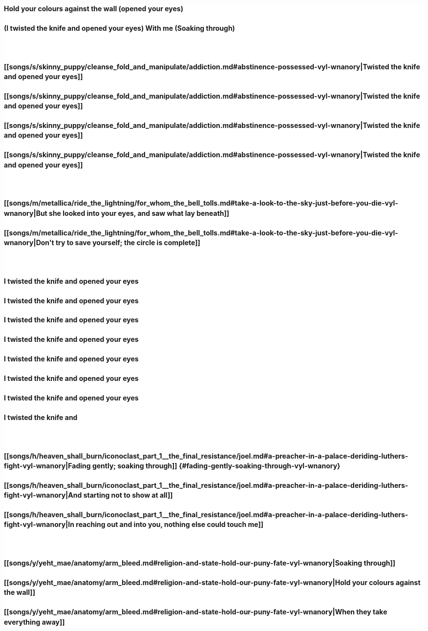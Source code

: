 #### Hold your colours against the wall (opened your eyes)
#### (I twisted the knife and opened your eyes) With me (Soaking through)
&nbsp;
#### [[songs/s/skinny_puppy/cleanse_fold_and_manipulate/addiction.md#abstinence-possessed-vyl-wnanory|Twisted the knife and opened your eyes]]
#### [[songs/s/skinny_puppy/cleanse_fold_and_manipulate/addiction.md#abstinence-possessed-vyl-wnanory|Twisted the knife and opened your eyes]]
#### [[songs/s/skinny_puppy/cleanse_fold_and_manipulate/addiction.md#abstinence-possessed-vyl-wnanory|Twisted the knife and opened your eyes]]
#### [[songs/s/skinny_puppy/cleanse_fold_and_manipulate/addiction.md#abstinence-possessed-vyl-wnanory|Twisted the knife and opened your eyes]]
&nbsp;
#### [[songs/m/metallica/ride_the_lightning/for_whom_the_bell_tolls.md#take-a-look-to-the-sky-just-before-you-die-vyl-wnanory|But she looked into your eyes, and saw what lay beneath]]
#### [[songs/m/metallica/ride_the_lightning/for_whom_the_bell_tolls.md#take-a-look-to-the-sky-just-before-you-die-vyl-wnanory|Don't try to save yourself; the circle is complete]]
&nbsp;
#### I twisted the knife and opened your eyes
#### I twisted the knife and opened your eyes
#### I twisted the knife and opened your eyes
#### I twisted the knife and opened your eyes
#### I twisted the knife and opened your eyes
#### I twisted the knife and opened your eyes
#### I twisted the knife and opened your eyes
#### I twisted the knife and
&nbsp;
#### [[songs/h/heaven_shall_burn/iconoclast_part_1__the_final_resistance/joel.md#a-preacher-in-a-palace-deriding-luthers-fight-vyl-wnanory|Fading gently; soaking through]] {#fading-gently-soaking-through-vyl-wnanory}
#### [[songs/h/heaven_shall_burn/iconoclast_part_1__the_final_resistance/joel.md#a-preacher-in-a-palace-deriding-luthers-fight-vyl-wnanory|And starting not to show at all]]
#### [[songs/h/heaven_shall_burn/iconoclast_part_1__the_final_resistance/joel.md#a-preacher-in-a-palace-deriding-luthers-fight-vyl-wnanory|In reaching out and into you, nothing else could touch me]]
&nbsp;
#### [[songs/y/yeht_mae/anatomy/arm_bleed.md#religion-and-state-hold-our-puny-fate-vyl-wnanory|Soaking through]]
#### [[songs/y/yeht_mae/anatomy/arm_bleed.md#religion-and-state-hold-our-puny-fate-vyl-wnanory|Hold your colours against the wall]]
#### [[songs/y/yeht_mae/anatomy/arm_bleed.md#religion-and-state-hold-our-puny-fate-vyl-wnanory|When they take everything away]]
